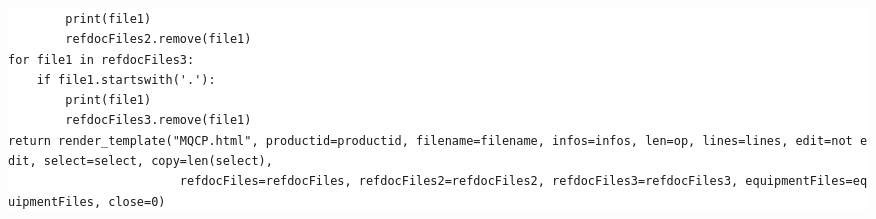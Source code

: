			print(file1)
			refdocFiles2.remove(file1)
	for file1 in refdocFiles3:
		if file1.startswith('.'):
			print(file1)
			refdocFiles3.remove(file1)
	return render_template("MQCP.html", productid=productid, filename=filename, infos=infos, len=op, lines=lines, edit=not edit, select=select, copy=len(select), 
							refdocFiles=refdocFiles, refdocFiles2=refdocFiles2, refdocFiles3=refdocFiles3, equipmentFiles=equipmentFiles, close=0)
